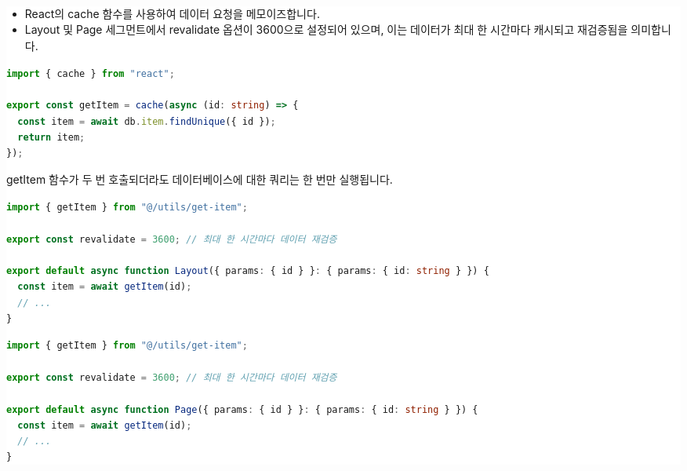- React의 cache 함수를 사용하여 데이터 요청을 메모이즈합니다.
- Layout 및 Page 세그먼트에서 revalidate 옵션이 3600으로 설정되어 있으며, 이는 데이터가 최대 한 시간마다 캐시되고 재검증됨을 의미합니다.

```typescript
import { cache } from "react";

export const getItem = cache(async (id: string) => {
  const item = await db.item.findUnique({ id });
  return item;
});
```

getItem 함수가 두 번 호출되더라도 데이터베이스에 대한 쿼리는 한 번만 실행됩니다.

```typescript
import { getItem } from "@/utils/get-item";

export const revalidate = 3600; // 최대 한 시간마다 데이터 재검증

export default async function Layout({ params: { id } }: { params: { id: string } }) {
  const item = await getItem(id);
  // ...
}
```



<ins class="adsbygoogle"
     style="display:block"
     data-ad-client="ca-pub-4877378276818686"
     data-ad-slot="1898504329"
     data-ad-format="auto"
     data-full-width-responsive="true"></ins>

<script>
     (adsbygoogle = window.adsbygoogle || []).push({});
</script>

```typescript
import { getItem } from "@/utils/get-item";

export const revalidate = 3600; // 최대 한 시간마다 데이터 재검증

export default async function Page({ params: { id } }: { params: { id: string } }) {
  const item = await getItem(id);
  // ...
}
```



<ins class="adsbygoogle"
     style="display:block"
     data-ad-client="ca-pub-4877378276818686"
     data-ad-slot="1898504329"
     data-ad-format="auto"
     data-full-width-responsive="true"></ins>
